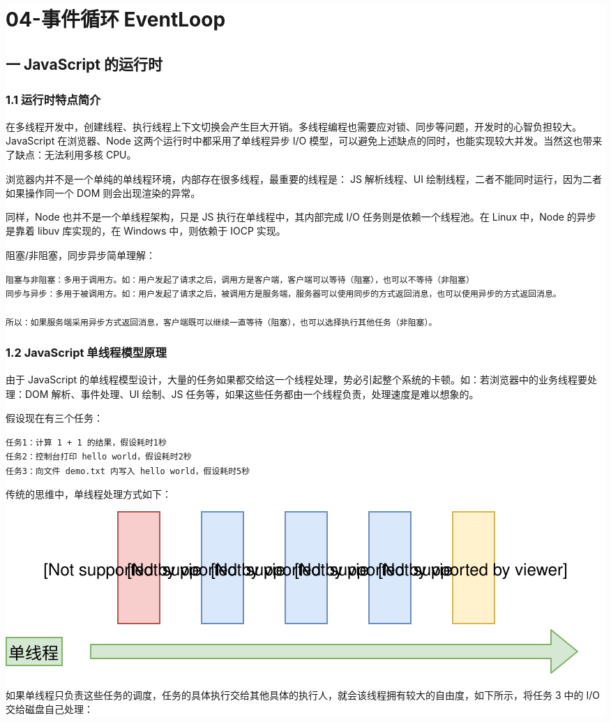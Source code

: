 # 04-事件循环 EventLoop

## 一 JavaScript 的运行时

### 1.1 运行时特点简介

在多线程开发中，创建线程、执行线程上下文切换会产生巨大开销。多线程编程也需要应对锁、同步等问题，开发时的心智负担较大。JavaScript 在浏览器、Node 这两个运行时中都采用了单线程异步 I/O 模型，可以避免上述缺点的同时，也能实现较大并发。当然这也带来了缺点：无法利用多核 CPU。

浏览器内并不是一个单纯的单线程环境，内部存在很多线程，最重要的线程是： JS 解析线程、UI 绘制线程，二者不能同时运行，因为二者如果操作同一个 DOM 则会出现渲染的异常。

同样，Node 也并不是一个单线程架构，只是 JS 执行在单线程中，其内部完成 I/O 任务则是依赖一个线程池。在 Linux 中，Node 的异步是靠着 libuv 库实现的，在 Windows 中，则依赖于 IOCP 实现。

阻塞/非阻塞，同步异步简单理解：

```txt
阻塞与非阻塞：多用于调用方。如：用户发起了请求之后，调用方是客户端，客户端可以等待（阻塞），也可以不等待（非阻塞）
同步与异步：多用于被调用方。如：用户发起了请求之后，被调用方是服务端，服务器可以使用同步的方式返回消息，也可以使用异步的方式返回消息。

所以：如果服务端采用异步方式返回消息，客户端既可以继续一直等待（阻塞），也可以选择执行其他任务（非阻塞）。
```

### 1.2 JavaScript 单线程模型原理

由于 JavaScript 的单线程模型设计，大量的任务如果都交给这一个线程处理，势必引起整个系统的卡顿。如：若浏览器中的业务线程要处理：DOM 解析、事件处理、UI 绘制、JS 任务等，如果这些任务都由一个线程负责，处理速度是难以想象的。

假设现在有三个任务：

```txt
任务1：计算 1 + 1 的结果，假设耗时1秒
任务2：控制台打印 hello world，假设耗时2秒
任务3：向文件 demo.txt 内写入 hello world，假设耗时5秒
```

传统的思维中，单线程处理方式如下：

![单线程模型](../images/zen/eventloop-01.svg)

如果单线程只负责这些任务的调度，任务的具体执行交给其他具体的执行人，就会该线程拥有较大的自由度，如下所示，将任务 3 中的 I/O 交给磁盘自己处理：
